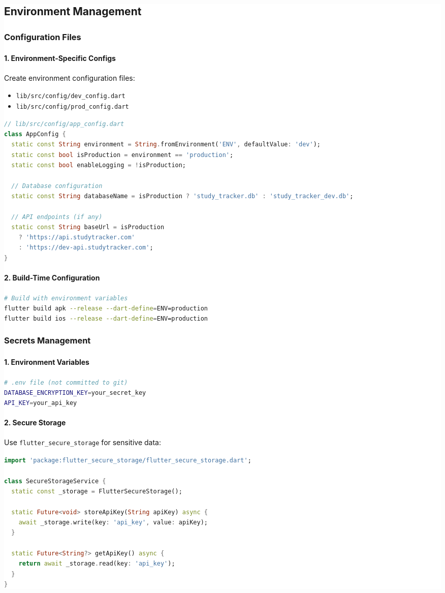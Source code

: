## Environment Management

### Configuration Files

#### 1. Environment-Specific Configs
Create environment configuration files:
- `lib/src/config/dev_config.dart`
- `lib/src/config/prod_config.dart`

```dart
// lib/src/config/app_config.dart
class AppConfig {
  static const String environment = String.fromEnvironment('ENV', defaultValue: 'dev');
  static const bool isProduction = environment == 'production';
  static const bool enableLogging = !isProduction;
  
  // Database configuration
  static const String databaseName = isProduction ? 'study_tracker.db' : 'study_tracker_dev.db';
  
  // API endpoints (if any)
  static const String baseUrl = isProduction 
    ? 'https://api.studytracker.com'
    : 'https://dev-api.studytracker.com';
}
```

#### 2. Build-Time Configuration
```bash
# Build with environment variables
flutter build apk --release --dart-define=ENV=production
flutter build ios --release --dart-define=ENV=production
```

### Secrets Management

#### 1. Environment Variables
```bash
# .env file (not committed to git)
DATABASE_ENCRYPTION_KEY=your_secret_key
API_KEY=your_api_key
```

#### 2. Secure Storage
Use `flutter_secure_storage` for sensitive data:
```dart
import 'package:flutter_secure_storage/flutter_secure_storage.dart';

class SecureStorageService {
  static const _storage = FlutterSecureStorage();
  
  static Future<void> storeApiKey(String apiKey) async {
    await _storage.write(key: 'api_key', value: apiKey);
  }
  
  static Future<String?> getApiKey() async {
    return await _storage.read(key: 'api_key');
  }
}
```
